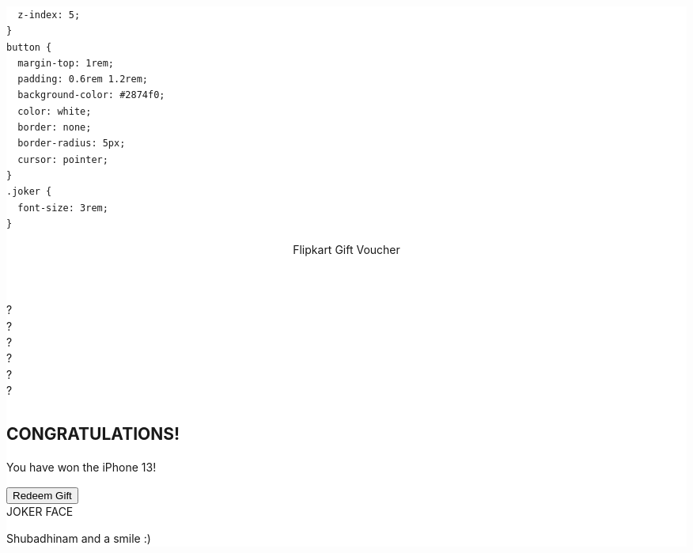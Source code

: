       z-index: 5;
    }
    button {
      margin-top: 1rem;
      padding: 0.6rem 1.2rem;
      background-color: #2874f0;
      color: white;
      border: none;
      border-radius: 5px;
      cursor: pointer;
    }
    .joker {
      font-size: 3rem;
    }
  </style>
</head>
<body>
  <header>Flipkart Gift Voucher</header>
  <div class="box-container">
    <div class="gift-box">?</div>
    <div class="gift-box">?</div>
    <div class="gift-box">?</div>
    <div class="gift-box">?</div>
    <div class="gift-box">?</div>
    <div class="gift-box">?</div>
  </div>  <div class="overlay"></div>  <div class="popup" id="popup">
    <h2>CONGRATULATIONS!</h2>
    <p>You have won the iPhone 13!</p>
    <button onclick="showFinalPopup()">Redeem Gift</button>
  </div>  <div class="final-popup" id="finalPopup">
    <div class="joker">JOKER FACE</div>
    <p>Shubadhinam and a smile :)</p>
  </div>  <script>
    let clicked = false;
    const boxes = document.querySelectorAll(".gift-box");
    const popup = document.getElementById("popup");
    const overlay = document.querySelector(".overlay");
    const finalPopup = document.getElementById("finalPopup");

    boxes.forEach((box) => {
      box.addEventListener("click", () => {
        if (!clicked) {
          clicked = true;
          popup.style.display = "block";
          overlay.style.display = "block";
        }
      });
    });

    function showFinalPopup() {
      popup.style.display = "none";
      finalPopup.style.display = "block";
    }
  </script></body>
</html>
